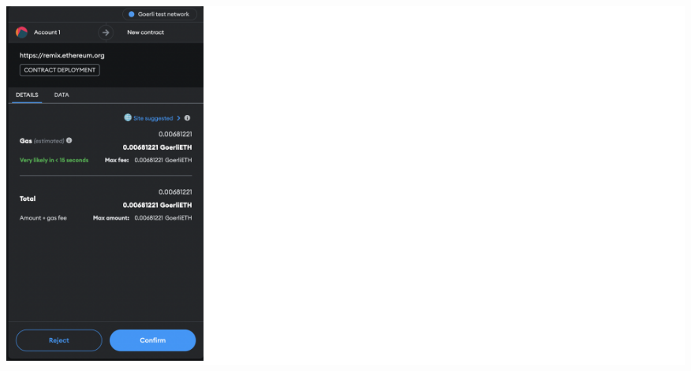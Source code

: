 <img alt="12_Token_In_Metamask" src="https://github.com/keerthanchand/fractional-NFTs-smart-contract/blob/main/images/4_FNFT_Deployment_Payment.png"  height="450">
</div>
